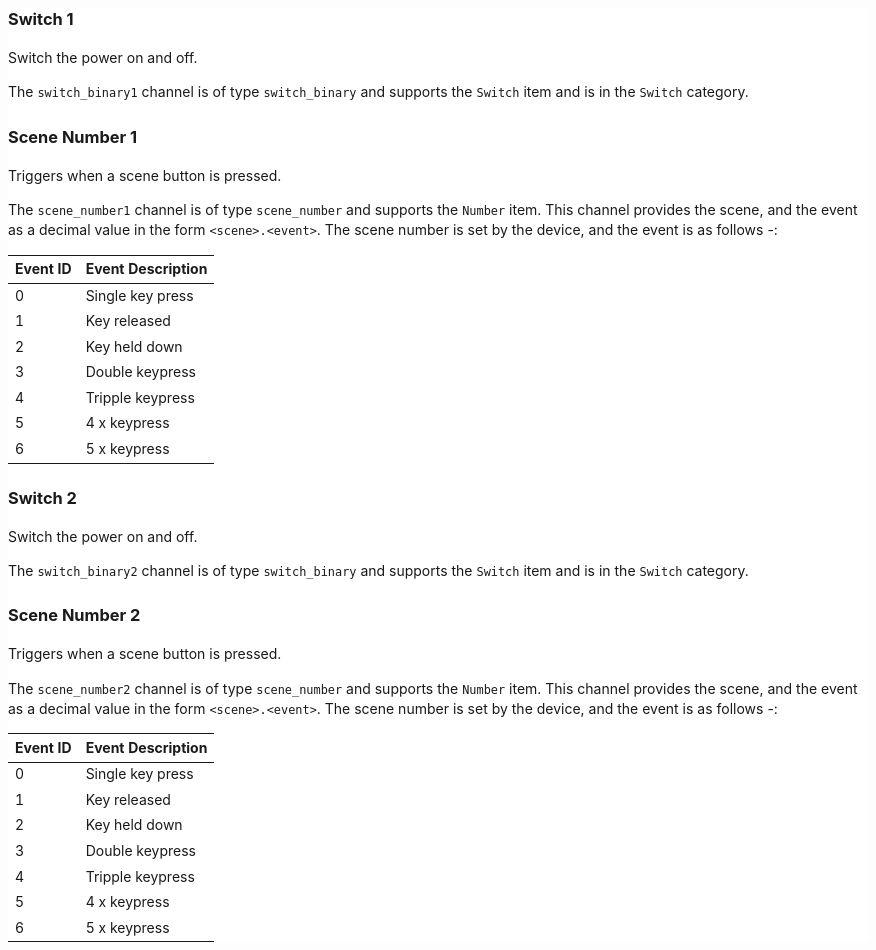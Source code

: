 ### Switch 1
Switch the power on and off.

The ```switch_binary1``` channel is of type ```switch_binary``` and supports the ```Switch``` item and is in the ```Switch``` category.

### Scene Number 1
Triggers when a scene button is pressed.

The ```scene_number1``` channel is of type ```scene_number``` and supports the ```Number``` item.
This channel provides the scene, and the event as a decimal value in the form ```<scene>.<event>```. The scene number is set by the device, and the event is as follows -:

| Event ID | Event Description  |
|----------|--------------------|
| 0        | Single key press   |
| 1        | Key released       |
| 2        | Key held down      |
| 3        | Double keypress    |
| 4        | Tripple keypress   |
| 5        | 4 x keypress       |
| 6        | 5 x keypress       |

### Switch 2
Switch the power on and off.

The ```switch_binary2``` channel is of type ```switch_binary``` and supports the ```Switch``` item and is in the ```Switch``` category.

### Scene Number 2
Triggers when a scene button is pressed.

The ```scene_number2``` channel is of type ```scene_number``` and supports the ```Number``` item.
This channel provides the scene, and the event as a decimal value in the form ```<scene>.<event>```. The scene number is set by the device, and the event is as follows -:

| Event ID | Event Description  |
|----------|--------------------|
| 0        | Single key press   |
| 1        | Key released       |
| 2        | Key held down      |
| 3        | Double keypress    |
| 4        | Tripple keypress   |
| 5        | 4 x keypress       |
| 6        | 5 x keypress       |
